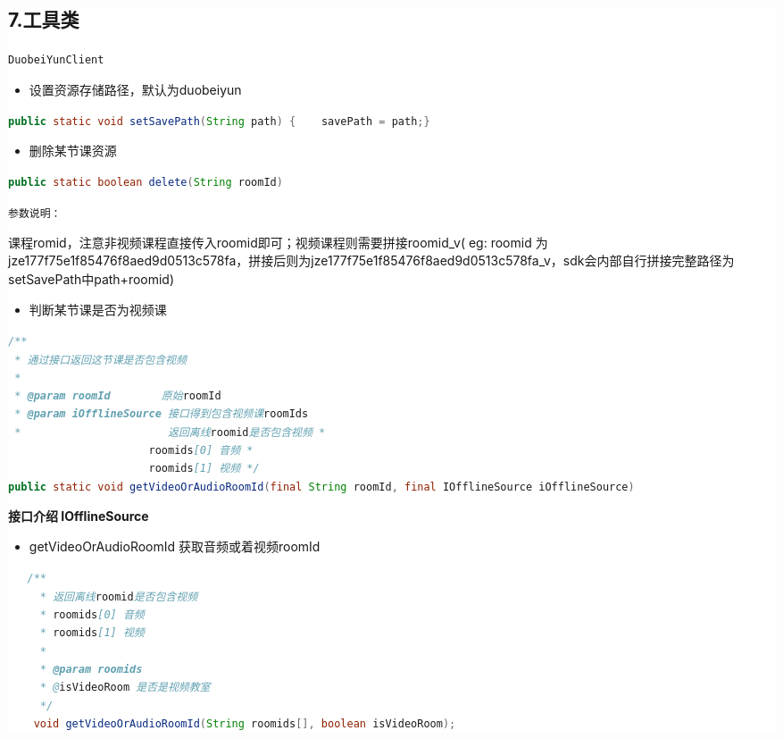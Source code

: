 ## 7.工具类



```java
DuobeiYunClient
```

- 设置资源存储路径，默认为duobeiyun

```java
public static void setSavePath(String path) {    savePath = path;}
```



- 删除某节课资源

```java
public static boolean delete(String roomId)
```

   `参数说明：`

​       课程romid，注意非视频课程直接传入roomid即可；视频课程则需要拼接roomid_v( eg: roomid 为jze177f75e1f85476f8aed9d0513c578fa，拼接后则为jze177f75e1f85476f8aed9d0513c578fa_v，sdk会内部自行拼接完整路径为setSavePath中path+roomid)



- 判断某节课是否为视频课

```java
/**
 * 通过接口返回这节课是否包含视频
 *
 * @param roomId        原始roomId 
 * @param iOfflineSource 接口得到包含视频课roomIds 
 *                       返回离线roomid是否包含视频 *                     
                      roomids[0] 音频 *                    
                      roomids[1] 视频 */
public static void getVideoOrAudioRoomId(final String roomId, final IOfflineSource iOfflineSource)
```



 **接口介绍  IOfflineSource**

-  getVideoOrAudioRoomId 获取音频或着视频roomId

```java
   /**
     * 返回离线roomid是否包含视频
     * roomids[0] 音频
     * roomids[1] 视频
     *
     * @param roomids
     * @isVideoRoom 是否是视频教室
     */
    void getVideoOrAudioRoomId(String roomids[], boolean isVideoRoom);
```










